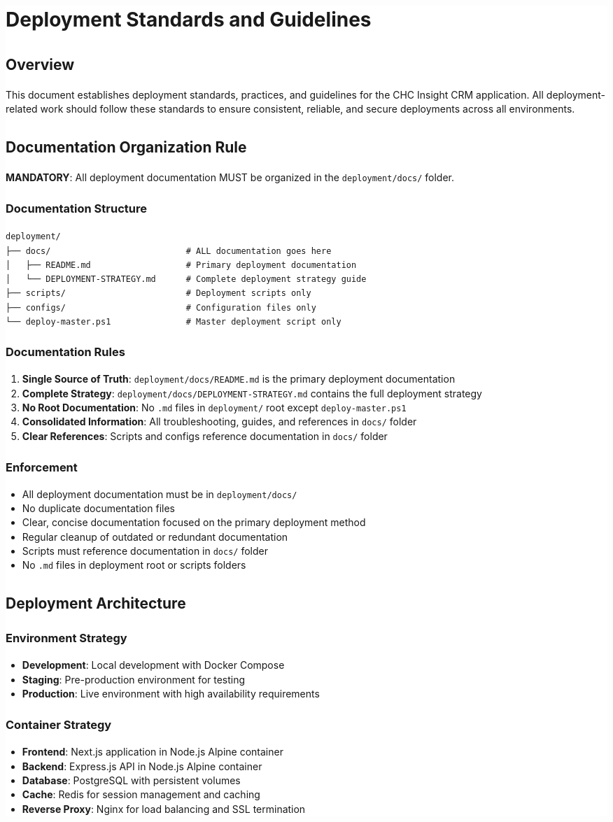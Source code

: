 # Deployment Standards and Guidelines

## Overview

This document establishes deployment standards, practices, and guidelines for the CHC Insight CRM application. All deployment-related work should follow these standards to ensure consistent, reliable, and secure deployments across all environments.

## Documentation Organization Rule

**MANDATORY**: All deployment documentation MUST be organized in the `deployment/docs/` folder.

### Documentation Structure
```
deployment/
├── docs/                           # ALL documentation goes here
│   ├── README.md                   # Primary deployment documentation
│   └── DEPLOYMENT-STRATEGY.md      # Complete deployment strategy guide
├── scripts/                        # Deployment scripts only
├── configs/                        # Configuration files only
└── deploy-master.ps1               # Master deployment script only
```

### Documentation Rules
1. **Single Source of Truth**: `deployment/docs/README.md` is the primary deployment documentation
2. **Complete Strategy**: `deployment/docs/DEPLOYMENT-STRATEGY.md` contains the full deployment strategy
3. **No Root Documentation**: No `.md` files in `deployment/` root except `deploy-master.ps1`
4. **Consolidated Information**: All troubleshooting, guides, and references in `docs/` folder
5. **Clear References**: Scripts and configs reference documentation in `docs/` folder

### Enforcement
- All deployment documentation must be in `deployment/docs/`
- No duplicate documentation files
- Clear, concise documentation focused on the primary deployment method
- Regular cleanup of outdated or redundant documentation
- Scripts must reference documentation in `docs/` folder
- No `.md` files in deployment root or scripts folders

## Deployment Architecture

### Environment Strategy
- **Development**: Local development with Docker Compose
- **Staging**: Pre-production environment for testing
- **Production**: Live environment with high availability requirements

### Container Strategy
- **Frontend**: Next.js application in Node.js Alpine container
- **Backend**: Express.js API in Node.js Alpine container
- **Database**: PostgreSQL with persistent volumes
- **Cache**: Redis for session management and caching
- **Reverse Proxy**: Nginx for load balancing and SSL termination
